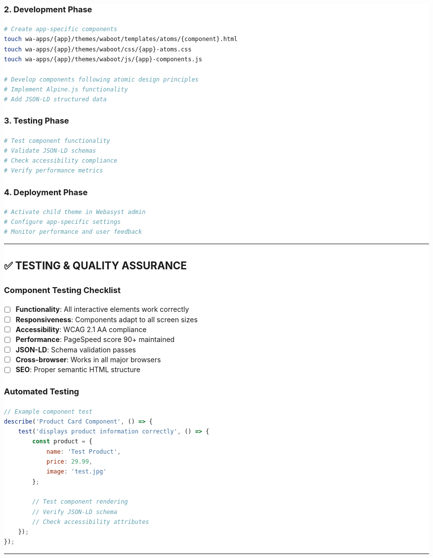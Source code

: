 ### **2. Development Phase**

```bash
# Create app-specific components
touch wa-apps/{app}/themes/waboot/templates/atoms/{component}.html
touch wa-apps/{app}/themes/waboot/css/{app}-atoms.css
touch wa-apps/{app}/themes/waboot/js/{app}-components.js

# Develop components following atomic design principles
# Implement Alpine.js functionality
# Add JSON-LD structured data
```

### **3. Testing Phase**

```bash
# Test component functionality
# Validate JSON-LD schemas
# Check accessibility compliance
# Verify performance metrics
```

### **4. Deployment Phase**

```bash
# Activate child theme in Webasyst admin
# Configure app-specific settings
# Monitor performance and user feedback
```

---

## ✅ **TESTING & QUALITY ASSURANCE**

### **Component Testing Checklist**

- [ ] **Functionality**: All interactive elements work correctly
- [ ] **Responsiveness**: Components adapt to all screen sizes
- [ ] **Accessibility**: WCAG 2.1 AA compliance
- [ ] **Performance**: PageSpeed score 90+ maintained
- [ ] **JSON-LD**: Schema validation passes
- [ ] **Cross-browser**: Works in all major browsers
- [ ] **SEO**: Proper semantic HTML structure

### **Automated Testing**

```javascript
// Example component test
describe('Product Card Component', () => {
    test('displays product information correctly', () => {
        const product = {
            name: 'Test Product',
            price: 29.99,
            image: 'test.jpg'
        };
        
        // Test component rendering
        // Verify JSON-LD schema
        // Check accessibility attributes
    });
});
```

---